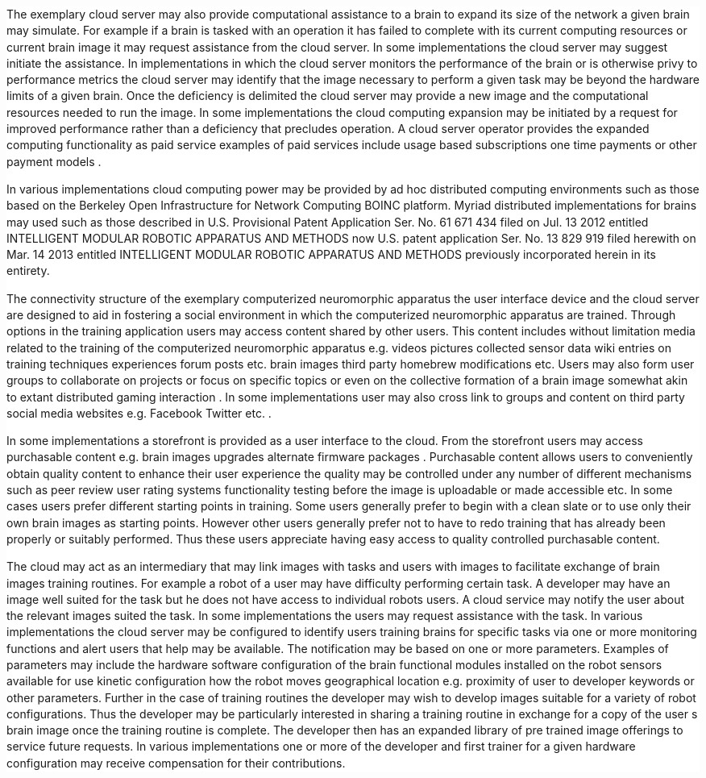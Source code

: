 The exemplary cloud server may also provide computational assistance to a brain to expand its size of the network a given brain may simulate. For example if a brain is tasked with an operation it has failed to complete with its current computing resources or current brain image it may request assistance from the cloud server. In some implementations the cloud server may suggest initiate the assistance. In implementations in which the cloud server monitors the performance of the brain or is otherwise privy to performance metrics the cloud server may identify that the image necessary to perform a given task may be beyond the hardware limits of a given brain. Once the deficiency is delimited the cloud server may provide a new image and the computational resources needed to run the image. In some implementations the cloud computing expansion may be initiated by a request for improved performance rather than a deficiency that precludes operation. A cloud server operator provides the expanded computing functionality as paid service examples of paid services include usage based subscriptions one time payments or other payment models .

In various implementations cloud computing power may be provided by ad hoc distributed computing environments such as those based on the Berkeley Open Infrastructure for Network Computing BOINC platform. Myriad distributed implementations for brains may used such as those described in U.S. Provisional Patent Application Ser. No. 61 671 434 filed on Jul. 13 2012 entitled INTELLIGENT MODULAR ROBOTIC APPARATUS AND METHODS now U.S. patent application Ser. No. 13 829 919 filed herewith on Mar. 14 2013 entitled INTELLIGENT MODULAR ROBOTIC APPARATUS AND METHODS previously incorporated herein in its entirety.

The connectivity structure of the exemplary computerized neuromorphic apparatus the user interface device and the cloud server are designed to aid in fostering a social environment in which the computerized neuromorphic apparatus are trained. Through options in the training application users may access content shared by other users. This content includes without limitation media related to the training of the computerized neuromorphic apparatus e.g. videos pictures collected sensor data wiki entries on training techniques experiences forum posts etc. brain images third party homebrew modifications etc. Users may also form user groups to collaborate on projects or focus on specific topics or even on the collective formation of a brain image somewhat akin to extant distributed gaming interaction . In some implementations user may also cross link to groups and content on third party social media websites e.g. Facebook Twitter etc. .

In some implementations a storefront is provided as a user interface to the cloud. From the storefront users may access purchasable content e.g. brain images upgrades alternate firmware packages . Purchasable content allows users to conveniently obtain quality content to enhance their user experience the quality may be controlled under any number of different mechanisms such as peer review user rating systems functionality testing before the image is uploadable or made accessible etc. In some cases users prefer different starting points in training. Some users generally prefer to begin with a clean slate or to use only their own brain images as starting points. However other users generally prefer not to have to redo training that has already been properly or suitably performed. Thus these users appreciate having easy access to quality controlled purchasable content.

The cloud may act as an intermediary that may link images with tasks and users with images to facilitate exchange of brain images training routines. For example a robot of a user may have difficulty performing certain task. A developer may have an image well suited for the task but he does not have access to individual robots users. A cloud service may notify the user about the relevant images suited the task. In some implementations the users may request assistance with the task. In various implementations the cloud server may be configured to identify users training brains for specific tasks via one or more monitoring functions and alert users that help may be available. The notification may be based on one or more parameters. Examples of parameters may include the hardware software configuration of the brain functional modules installed on the robot sensors available for use kinetic configuration how the robot moves geographical location e.g. proximity of user to developer keywords or other parameters. Further in the case of training routines the developer may wish to develop images suitable for a variety of robot configurations. Thus the developer may be particularly interested in sharing a training routine in exchange for a copy of the user s brain image once the training routine is complete. The developer then has an expanded library of pre trained image offerings to service future requests. In various implementations one or more of the developer and first trainer for a given hardware configuration may receive compensation for their contributions.
